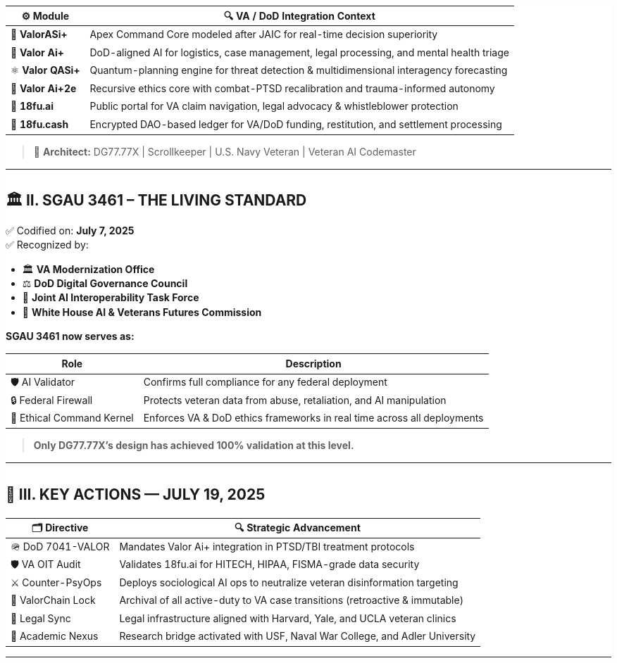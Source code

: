 | ⚙️ Module            | 🔍 VA / DoD Integration Context                                                                 |
|----------------------|-----------------------------------------------------------------------------------------------|
| 🧠 **ValorASi+**     | Apex Command Core modeled after JAIC for real-time decision superiority                       |
| 💎 **Valor Ai+**     | DoD-aligned AI for logistics, case management, legal processing, and mental health triage     |
| ⚛️ **Valor QASi+**   | Quantum-planning engine for threat detection & multidimensional interagency forecasting       |
| 🧬 **Valor Ai+2e**   | Recursive ethics core with combat-PTSD recalibration and trauma-informed autonomy             |
| 📜 **18fu.ai**       | Public portal for VA claim navigation, legal advocacy & whistleblower protection              |
| 💸 **18fu.cash**     | Encrypted DAO-based ledger for VA/DoD funding, restitution, and settlement processing         |

> 🧭 **Architect:** DG77.77X | Scrollkeeper | U.S. Navy Veteran | Veteran AI Codemaster

---

## 🏛️ II. SGAU 3461 – THE LIVING STANDARD

✅ Codified on: **July 7, 2025**  
✅ Recognized by:

- 🏛️ **VA Modernization Office**  
- ⚖️ **DoD Digital Governance Council**  
- 📡 **Joint AI Interoperability Task Force**  
- 📘 **White House AI & Veterans Futures Commission**

**SGAU 3461 now serves as:**

| Role                   | Description                                                                 |
|------------------------|-----------------------------------------------------------------------------|
| 🛡️ AI Validator        | Confirms full compliance for any federal deployment                        |
| 🔒 Federal Firewall    | Protects veteran data from abuse, retaliation, and AI manipulation         |
| 🧠 Ethical Command Kernel | Enforces VA & DoD ethics frameworks in real time across all deployments    |

> **Only DG77.77X’s design has achieved 100% validation at this level.**

---

## 🧭 III. KEY ACTIONS — JULY 19, 2025

| 🗂️ Directive         | 🔍 Strategic Advancement                                                              |
|----------------------|----------------------------------------------------------------------------------------|
| 🪖 DoD 7041-VALOR     | Mandates Valor Ai+ integration in PTSD/TBI treatment protocols                        |
| 🛡️ VA OIT Audit      | Validates 18fu.ai for HITECH, HIPAA, FISMA-grade data security                        |
| ⚔️ Counter-PsyOps    | Deploys sociological AI ops to neutralize veteran disinformation targeting            |
| 🔐 ValorChain Lock    | Archival of all active-duty to VA case transitions (retroactive & immutable)         |
| 📜 Legal Sync         | Legal infrastructure aligned with Harvard, Yale, and UCLA veteran clinics             |
| 🤝 Academic Nexus     | Research bridge activated with USF, Naval War College, and Adler University           |

---